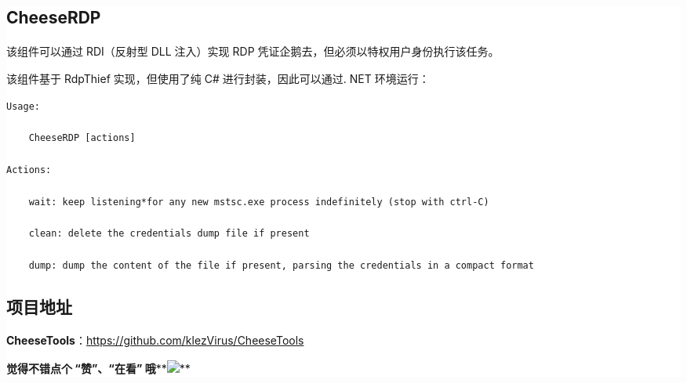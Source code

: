 
**CheeseRDP**
-------------

该组件可以通过 RDI（反射型 DLL 注入）实现 RDP 凭证企鹅去，但必须以特权用户身份执行该任务。

该组件基于 RdpThief 实现，但使用了纯 C# 进行封装，因此可以通过. NET 环境运行：

```
Usage:

    CheeseRDP [actions]

Actions:

    wait: keep listening*for any new mstsc.exe process indefinitely (stop with ctrl-C)

    clean: delete the credentials dump file if present

    dump: dump the content of the file if present, parsing the credentials in a compact format
```

**项目地址**
--------

**CheeseTools**：https://github.com/klezVirus/CheeseTools

**觉得不错点个 **“赞”**、“在看” 哦****![](https://mmbiz.qpic.cn/mmbiz_png/3k9IT3oQhT1YhlAJOGvAaVRV0ZSSnX46ibouOHe05icukBYibdJOiaOpO06ic5eb0EMW1yhjMNRe1ibu5HuNibCcrGsqw/640?wx_fmt=png)**